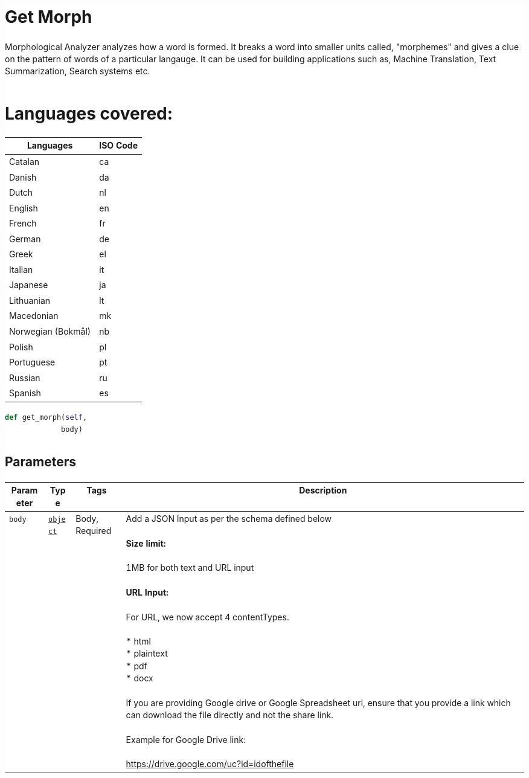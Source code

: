 
# Get Morph

Morphological Analyzer analyzes how a word is formed. It breaks a word into smaller units called, "morphemes" and gives a clue on the pattern of words of a particular langauge.  It can be used for building applications such as,  Machine Translation, Text Summarization, Search systems etc.

# Languages covered:

| Languages          | ISO Code |
|--------------------|----------|
| Catalan            | ca       |
| Danish             | da       |
| Dutch              | nl       |
| English            | en       |
| French             | fr       |
| German             | de       |
| Greek              | el       |
| Italian            | it       |
| Japanese           | ja       |
| Lithuanian         | lt       |
| Macedonian         | mk       |
| Norwegian (Bokmål) | nb       |
| Polish             | pl       |
| Portuguese         | pt       |
| Russian            | ru       |
| Spanish            | es       |

```python
def get_morph(self,
             body)
```

## Parameters

| Parameter | Type | Tags | Description |
|  --- | --- | --- | --- |
| `body` | [`object`](../../$m/) | Body, Required | Add a JSON Input as per the schema defined below<br><br>**Size limit:**<br><br>1MB for both text and URL input<br><br>**URL Input:**<br><br>For URL, we now accept 4 contentTypes.<br><br>* html<br>* plaintext<br>* pdf<br>* docx<br><br>If you are providing Google drive or Google Spreadsheet url, ensure that you provide a link which can download the file directly and not the share link.<br><br>Example for Google Drive link:<br><br>https://drive.google.com/uc?id=idofthefile |

